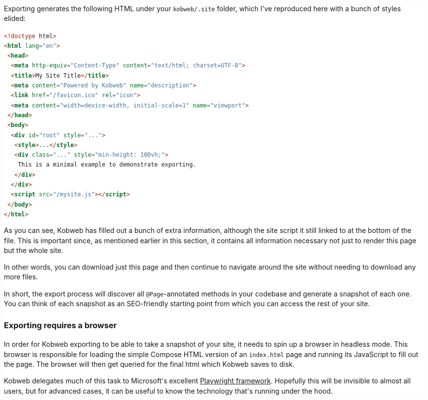 Exporting generates the following HTML under your `kobweb/.site` folder, which I've reproduced here with a bunch of
styles elided:

```html
<!doctype html>
<html lang="en">
 <head>
  <meta http-equiv="Content-Type" content="text/html; charset=UTF-8">
  <title>My Site Title</title>
  <meta content="Powered by Kobweb" name="description">
  <link href="/favicon.ico" rel="icon">
  <meta content="width=device-width, initial-scale=1" name="viewport">
 </head>
 <body>
  <div id="root" style="...">
   <style>...</style>
   <div class="..." style="min-height: 100vh;">
    This is a minimal example to demonstrate exporting.
   </div>
  </div>
  <script src="/mysite.js"></script>
 </body>
</html>
```

As you can see, Kobweb has filled out a bunch of extra information, although the site script it still linked to at the
bottom of the file. This is important since, as mentioned earlier in this section, it contains all information necessary
not just to render this page but the whole site.

In other words, you can download just this page and then continue to navigate around the site without needing to
download any more files.

In short, the export process will discover all `@Page`-annotated methods in your codebase and generate a snapshot of
each one. You can think of each snapshot as an SEO-friendly starting point from which you can access the rest of your
site.

### Exporting requires a browser

In order for Kobweb exporting to be able to take a snapshot of your site, it needs to spin up a browser in headless
mode. This browser is responsible for loading the simple Compose HTML version of an `index.html` page and running its
JavaScript to fill out the page. The browser will then get queried for the final html which Kobweb saves to disk.

Kobweb delegates much of this task to Microsoft's excellent [Playwright framework](https://playwright.dev/). Hopefully
this will be invisible to almost all users, but for advanced cases, it can be useful to know the technology that's
running under the hood.
